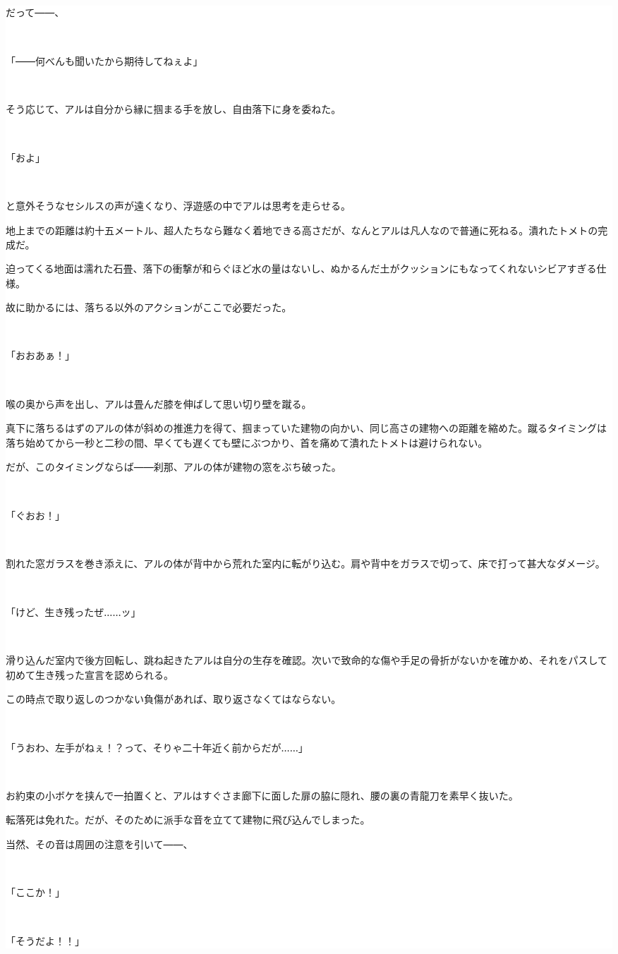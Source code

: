 だって――、

　

「――何べんも聞いたから期待してねぇよ」

　

そう応じて、アルは自分から縁に掴まる手を放し、自由落下に身を委ねた。

　

「およ」

　

と意外そうなセシルスの声が遠くなり、浮遊感の中でアルは思考を走らせる。

地上までの距離は約十五メートル、超人たちなら難なく着地できる高さだが、なんとアルは凡人なので普通に死ねる。潰れたトメトの完成だ。

迫ってくる地面は濡れた石畳、落下の衝撃が和らぐほど水の量はないし、ぬかるんだ土がクッションにもなってくれないシビアすぎる仕様。

故に助かるには、落ちる以外のアクションがここで必要だった。

　

「おおあぁ！」

　

喉の奥から声を出し、アルは畳んだ膝を伸ばして思い切り壁を蹴る。

真下に落ちるはずのアルの体が斜めの推進力を得て、掴まっていた建物の向かい、同じ高さの建物への距離を縮めた。蹴るタイミングは落ち始めてから一秒と二秒の間、早くても遅くても壁にぶつかり、首を痛めて潰れたトメトは避けられない。

だが、このタイミングならば――刹那、アルの体が建物の窓をぶち破った。

　

「ぐおお！」

　

割れた窓ガラスを巻き添えに、アルの体が背中から荒れた室内に転がり込む。肩や背中をガラスで切って、床で打って甚大なダメージ。

　

「けど、生き残ったぜ……ッ」

　

滑り込んだ室内で後方回転し、跳ね起きたアルは自分の生存を確認。次いで致命的な傷や手足の骨折がないかを確かめ、それをパスして初めて生き残った宣言を認められる。

この時点で取り返しのつかない負傷があれば、取り返さなくてはならない。

　

「うおわ、左手がねぇ！？って、そりゃ二十年近く前からだが……」

　

お約束の小ボケを挟んで一拍置くと、アルはすぐさま廊下に面した扉の脇に隠れ、腰の裏の青龍刀を素早く抜いた。

転落死は免れた。だが、そのために派手な音を立てて建物に飛び込んでしまった。

当然、その音は周囲の注意を引いて――、

　

「ここか！」

　

「そうだよ！！」
